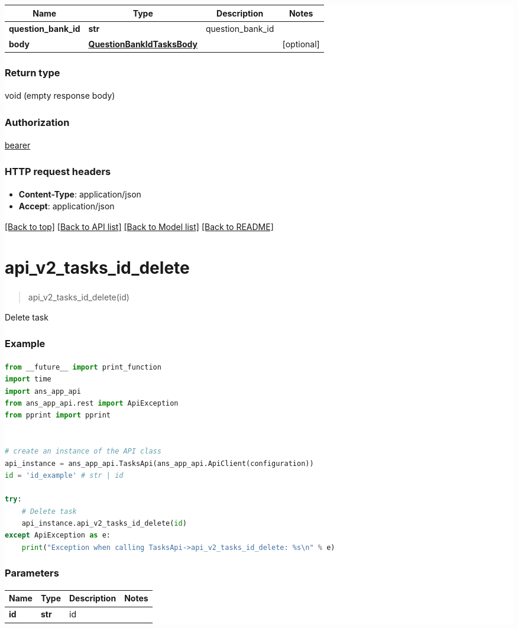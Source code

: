 Name | Type | Description  | Notes
------------- | ------------- | ------------- | -------------
 **question_bank_id** | **str**| question_bank_id | 
 **body** | [**QuestionBankIdTasksBody**](QuestionBankIdTasksBody.md)|  | [optional] 

### Return type

void (empty response body)

### Authorization

[bearer](../README.md#bearer)

### HTTP request headers

 - **Content-Type**: application/json
 - **Accept**: application/json

[[Back to top]](#) [[Back to API list]](../README.md#documentation-for-api-endpoints) [[Back to Model list]](../README.md#documentation-for-models) [[Back to README]](../README.md)

# **api_v2_tasks_id_delete**
> api_v2_tasks_id_delete(id)

Delete task

### Example
```python
from __future__ import print_function
import time
import ans_app_api
from ans_app_api.rest import ApiException
from pprint import pprint


# create an instance of the API class
api_instance = ans_app_api.TasksApi(ans_app_api.ApiClient(configuration))
id = 'id_example' # str | id

try:
    # Delete task
    api_instance.api_v2_tasks_id_delete(id)
except ApiException as e:
    print("Exception when calling TasksApi->api_v2_tasks_id_delete: %s\n" % e)
```

### Parameters

Name | Type | Description  | Notes
------------- | ------------- | ------------- | -------------
 **id** | **str**| id | 
